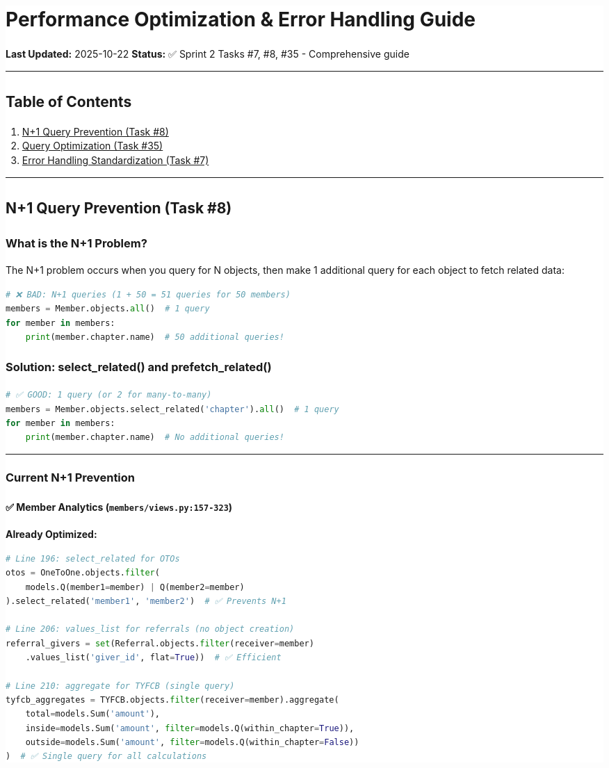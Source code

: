 # Performance Optimization & Error Handling Guide

**Last Updated:** 2025-10-22
**Status:** ✅ Sprint 2 Tasks #7, #8, #35 - Comprehensive guide

---

## Table of Contents

1. [N+1 Query Prevention (Task #8)](#n1-query-prevention)
2. [Query Optimization (Task #35)](#query-optimization)
3. [Error Handling Standardization (Task #7)](#error-handling)

---

## N+1 Query Prevention (Task #8)

### What is the N+1 Problem?

The N+1 problem occurs when you query for N objects, then make 1 additional query for each object to fetch related data:

```python
# ❌ BAD: N+1 queries (1 + 50 = 51 queries for 50 members)
members = Member.objects.all()  # 1 query
for member in members:
    print(member.chapter.name)  # 50 additional queries!
```

### Solution: select_related() and prefetch_related()

```python
# ✅ GOOD: 1 query (or 2 for many-to-many)
members = Member.objects.select_related('chapter').all()  # 1 query
for member in members:
    print(member.chapter.name)  # No additional queries!
```

---

### Current N+1 Prevention

#### ✅ Member Analytics (`members/views.py:157-323`)

**Already Optimized:**
```python
# Line 196: select_related for OTOs
otos = OneToOne.objects.filter(
    models.Q(member1=member) | Q(member2=member)
).select_related('member1', 'member2')  # ✅ Prevents N+1

# Line 206: values_list for referrals (no object creation)
referral_givers = set(Referral.objects.filter(receiver=member)
    .values_list('giver_id', flat=True))  # ✅ Efficient

# Line 210: aggregate for TYFCB (single query)
tyfcb_aggregates = TYFCB.objects.filter(receiver=member).aggregate(
    total=models.Sum('amount'),
    inside=models.Sum('amount', filter=models.Q(within_chapter=True)),
    outside=models.Sum('amount', filter=models.Q(within_chapter=False))
)  # ✅ Single query for all calculations
```
